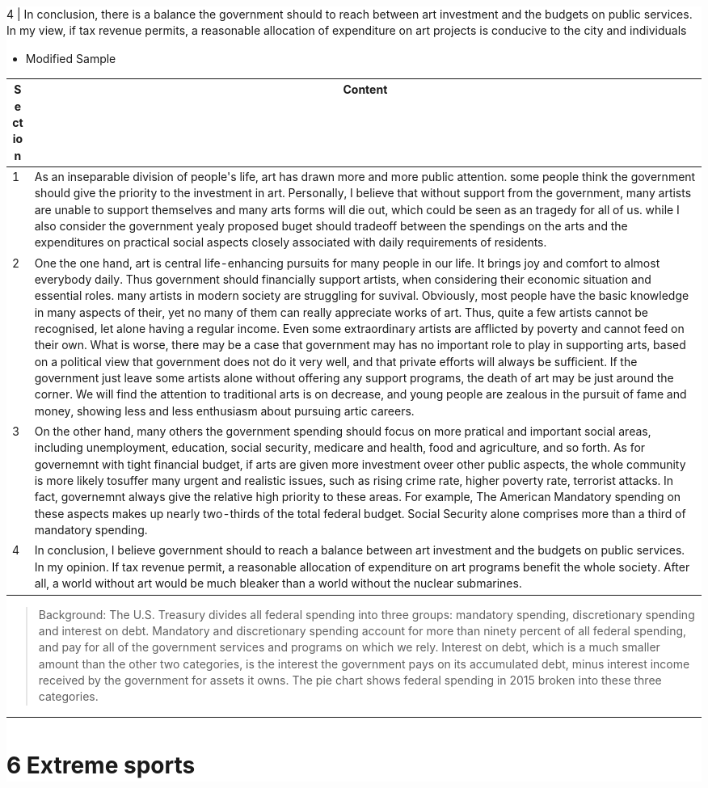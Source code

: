 4 | In conclusion, there is a balance the government should to reach between art investment and the budgets on public services. In my view, if tax revenue permits, a reasonable allocation of expenditure on art projects is conducive to the city and individuals


- Modified Sample

Section | Content
---|---
1 | As an inseparable division of people's life, art has drawn more and more public attention. some people think the government should give the priority to the investment in art. Personally, I believe that without support from the government, many artists are unable to support themselves and many arts forms will die out, which could be seen as an tragedy for all of us. while I also consider the government yealy proposed buget should tradeoff between the spendings on the arts and the expenditures on practical social aspects closely associated with daily requirements of residents.
2 | One the one hand, art is central life-enhancing pursuits for many people in our life. It brings joy and comfort to almost everybody daily. Thus government should financially support artists, when considering their economic situation and essential roles. many artists in modern society are struggling for suvival. Obviously, most people have the basic knowledge in many aspects of their, yet no many of them can really appreciate works of art. Thus, quite a few artists cannot be recognised, let alone having a regular income. Even some extraordinary artists are afflicted by poverty and cannot feed on their own.  What is worse, there may be a case that government may has no important role to play in supporting arts, based on a political view that government does not do it very well, and that private efforts will always be sufficient. If the government just leave some artists alone without offering any support programs, the death of art may be just around the corner. We will find the attention to traditional arts is on decrease, and young people are zealous in the pursuit of fame and money, showing less and less enthusiasm about pursuing artic careers. 
3 |  On the other hand, many others the government spending should focus on more pratical and important social areas, including unemployment, education, social security, medicare and health, food and agriculture, and so forth. As for governemnt with tight financial budget, if arts are given more investment oveer other public aspects, the whole community is more likely tosuffer many urgent and realistic issues, such as rising crime rate, higher poverty rate, terrorist attacks. In fact, governemnt always give the relative high priority to these areas. For example, The American Mandatory spending on these aspects makes up nearly two-thirds of the total federal budget. Social Security alone comprises more than a third of mandatory spending.  
4 | In conclusion, I believe government should to reach a balance between art investment and the budgets on public services. In my opinion. If tax revenue permit, a reasonable allocation of expenditure on art programs benefit the whole society. After all, a world without art would be much bleaker than a world without the nuclear submarines. 


> Background: The U.S. Treasury divides all federal spending into three groups: mandatory spending, discretionary spending and interest on debt. Mandatory and discretionary spending account for more than ninety percent of all federal spending, and pay for all of the government services and programs on which we rely. Interest on debt, which is a much smaller amount than the other two categories, is the interest the government pays on its accumulated debt, minus interest income received by the government for assets it owns. The pie chart shows federal spending in 2015 broken into these three categories.


---

# 6 Extreme sports 
